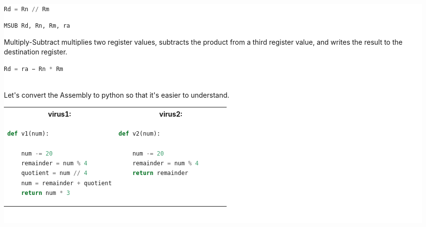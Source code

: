 ```py
Rd = Rn // Rm
```
</td>
</tr>

<tr>
<td>

```Assembly
MSUB Rd, Rn, Rm, ra
```
</td>
<td> Multiply-Subtract multiplies two register values, subtracts the product from a third register value, and writes the
result to the destination register.</td>
<td>

```py
Rd = ra − Rn * Rm
```
</td>
</tr>
</table>

<br/>
Let's convert the Assembly to python so that it's easier to understand.
<table>
<tr>
<th width = "50%">virus1:</th>
<th width = "50%">virus2:</th>
</tr>
<tr>

<td>

```py
def v1(num):
	
    num -= 20
    remainder = num % 4
    quotient = num // 4
    num = remainder + quotient
    return num * 3
```
</td>
<td valign="top">

```py
def v2(num):

    num -= 20
    remainder = num % 4
    return remainder
```
</td>
</tr>
</table>
<br/>
